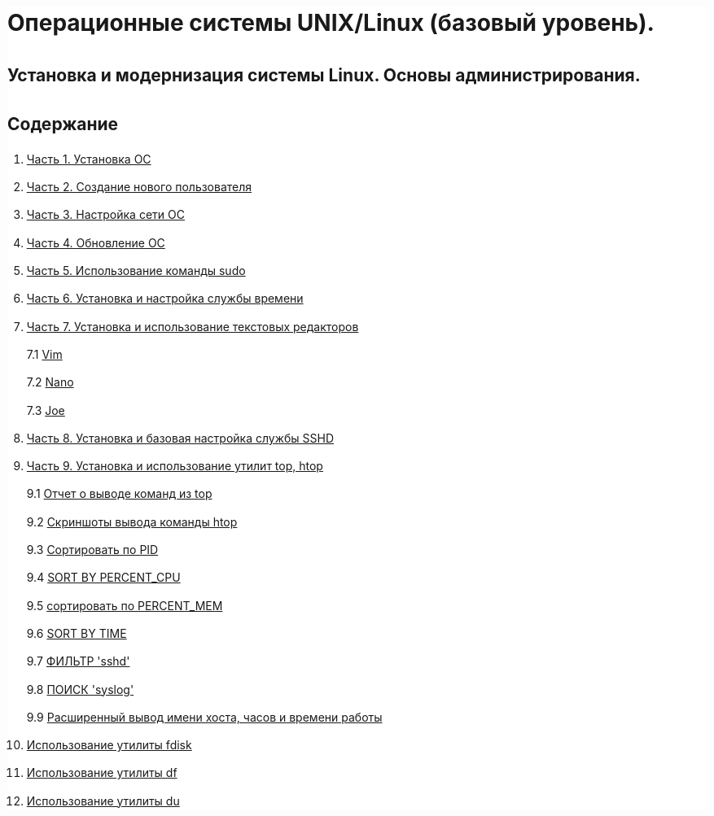 # Операционные системы UNIX/Linux (базовый уровень).

## Установка и модернизация системы Linux. Основы администрирования.

## Содержание

1. [Часть 1. Установка ОС](#часть-1-установка-ос)

2. [Часть 2. Создание нового пользователя](#часть-2-создание-нового-пользователя)

3. [Часть 3. Настройка сети ОС](#часть-3-настройка-сети-ос)

4. [Часть 4. Обновление ОС](#часть-4-обновление-ос)

5. [Часть 5. Использование команды sudo](#часть-5-использование-команды-sudo)

6. [Часть 6. Установка и настройка службы времени](#часть-6-установка-и-настройка-службы-времени)

7. [Часть 7. Установка и использование текстовых редакторов](#часть-7-установка-и-использование-текстовых-редакторов)

   7.1 [Vim](#vim)

   7.2 [Nano](#nano)

   7.3 [Joe](#joe)

8. [Часть 8. Установка и базовая настройка службы SSHD](#часть-8-установка-и-базовая-настройка-службы-sshd)

9. [Часть 9. Установка и использование утилит top, htop](#часть-9-установка-и-использование-утилит-top-htop)

   9.1 [Отчет о выводе команд из top](#отчет-о-выводе-команд-из-top)

   9.2 [Скриншоты вывода команды htop](#скриншоты-вывода-команды-htop)

   9.3 [Сортировать по PID](#сортировать-по-pid)

   9.4 [SORT BY PERCENT_CPU](#sort-by-percentcpu)

   9.5 [сортировать по PERCENT_MEM](#сортировать-по-percentmem)

   9.6 [SORT BY TIME](#sort-by-time)

   9.7 [ФИЛЬТР 'sshd'](#фильтр-sshd)

   9.8 [ПОИСК 'syslog'](#поиск-syslog)

   9.9 [Расширенный вывод имени хоста, часов и времени работы](#расширенный-вывод-имени-хоста-часов-и-времени-работы)

10. [Использование утилиты fdisk](#часть-10-использование-утилиты-fdisk)

11. [Использование утилиты df](#часть-11-использование-утилиты-df)

12. [Использование утилиты du](#часть-12-использование-утилиты-du)
